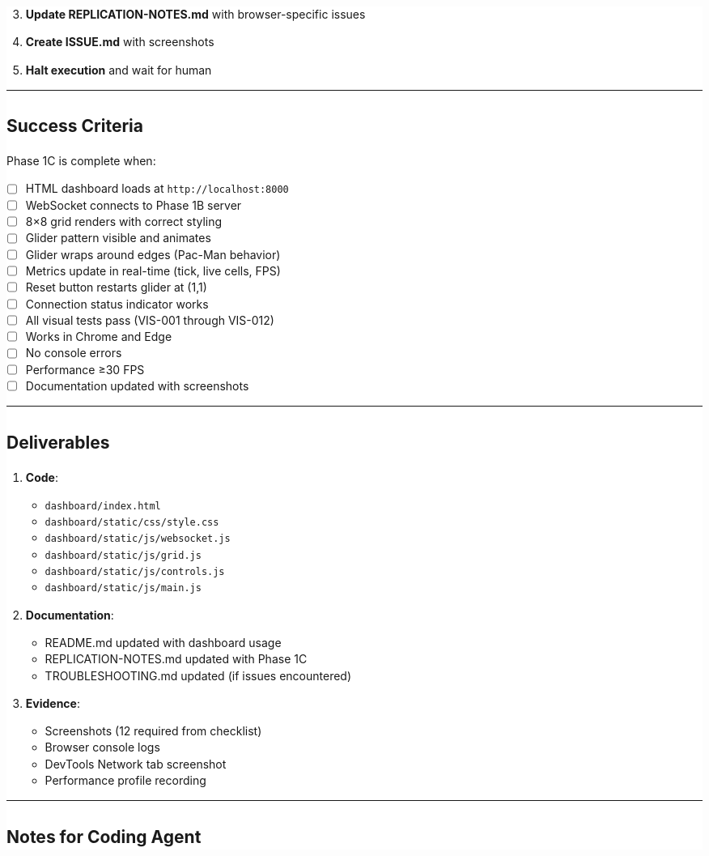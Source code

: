 3. **Update REPLICATION-NOTES.md** with browser-specific issues

4. **Create ISSUE.md** with screenshots

5. **Halt execution** and wait for human

---

## Success Criteria

Phase 1C is complete when:

- [ ] HTML dashboard loads at `http://localhost:8000`
- [ ] WebSocket connects to Phase 1B server
- [ ] 8×8 grid renders with correct styling
- [ ] Glider pattern visible and animates
- [ ] Glider wraps around edges (Pac-Man behavior)
- [ ] Metrics update in real-time (tick, live cells, FPS)
- [ ] Reset button restarts glider at (1,1)
- [ ] Connection status indicator works
- [ ] All visual tests pass (VIS-001 through VIS-012)
- [ ] Works in Chrome and Edge
- [ ] No console errors
- [ ] Performance ≥30 FPS
- [ ] Documentation updated with screenshots

---

## Deliverables

1. **Code**:
   - `dashboard/index.html`
   - `dashboard/static/css/style.css`
   - `dashboard/static/js/websocket.js`
   - `dashboard/static/js/grid.js`
   - `dashboard/static/js/controls.js`
   - `dashboard/static/js/main.js`

2. **Documentation**:
   - README.md updated with dashboard usage
   - REPLICATION-NOTES.md updated with Phase 1C
   - TROUBLESHOOTING.md updated (if issues encountered)

3. **Evidence**:
   - Screenshots (12 required from checklist)
   - Browser console logs
   - DevTools Network tab screenshot
   - Performance profile recording

---

## Notes for Coding Agent

